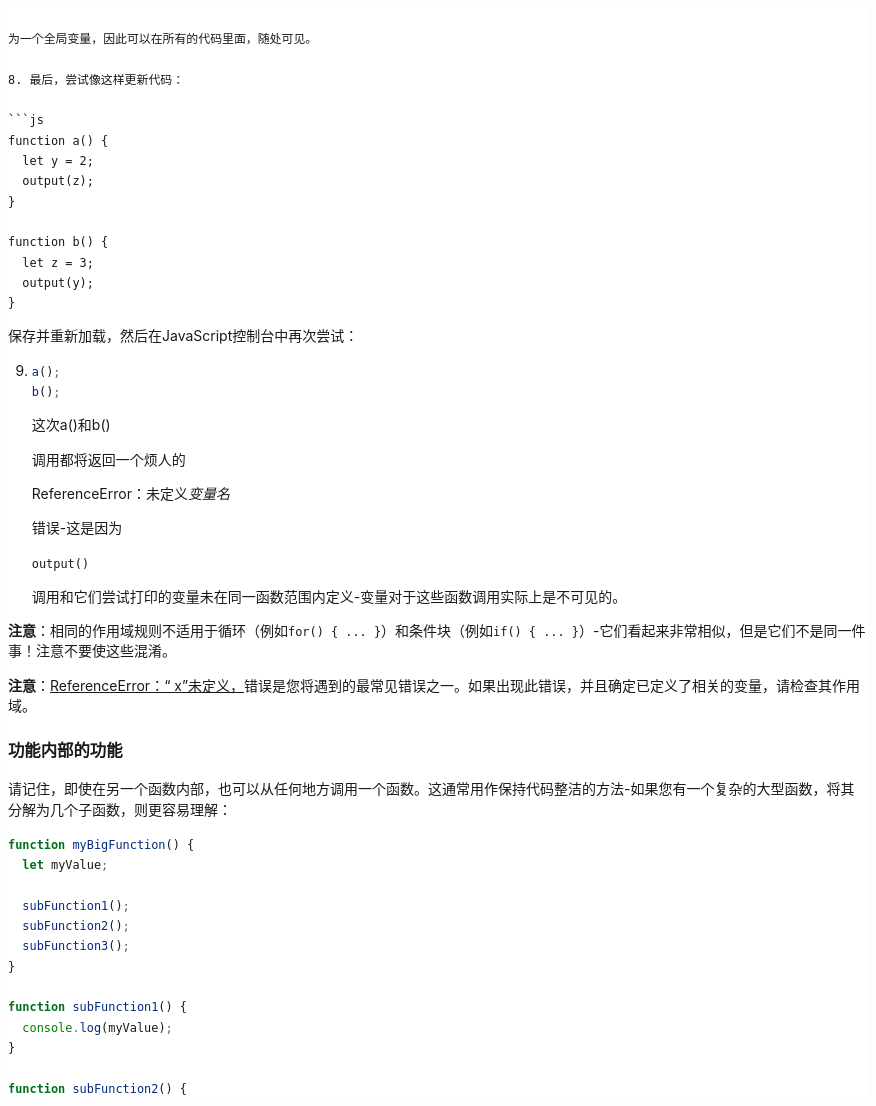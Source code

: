    ```

   为一个全局变量，因此可以在所有的代码里面，随处可见。

8. 最后，尝试像这样更新代码：

   ```js
   function a() {
     let y = 2;
     output(z);
   }
   
   function b() {
     let z = 3;
     output(y);
   }
   ```

   保存并重新加载，然后在JavaScript控制台中再次尝试：

9. ```js
   a();
   b();
   ```

   这次a()和b()

   调用都将返回一个烦人的

   ReferenceError：未定义*变量名*

   错误-这是因为

   ```
   output()
   ```

   调用和它们尝试打印的变量未在同一函数范围内定义-变量对于这些函数调用实际上是不可见的。

**注意**：相同的作用域规则不适用于循环（例如`for() { ... }`）和条件块（例如`if() { ... }`）-它们看起来非常相似，但是它们不是同一件事！注意不要使这些混淆。

**注意**：[ReferenceError：“ x”未定义，](1/en-US/docs/Web/JavaScript/Reference/Errors/Not_defined)错误是您将遇到的最常见错误之一。如果出现此错误，并且确定已定义了相关的变量，请检查其作用域。



### 功能内部的功能



请记住，即使在另一个函数内部，也可以从任何地方调用一个函数。这通常用作保持代码整洁的方法-如果您有一个复杂的大型函数，将其分解为几个子函数，则更容易理解：

```js
function myBigFunction() {
  let myValue;

  subFunction1();
  subFunction2();
  subFunction3();
}

function subFunction1() {
  console.log(myValue);
}

function subFunction2() {
   ```